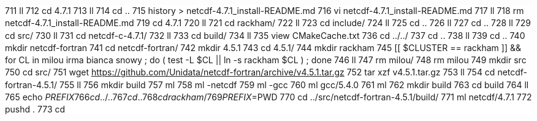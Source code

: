   711  ll
  712  cd 4.7.1
  713  ll
  714  cd ..
  715  history > netcdf-4.7.1_install-README.md
  716  vi netcdf-4.7.1_install-README.md 
  717  ll
  718  rm netcdf-4.7.1_install-README.md 
  719  cd 4.7.1
  720  ll
  721  cd rackham/
  722  ll
  723  cd include/
  724  ll
  725  cd ..
  726  ll
  727  cd ..
  728  ll
  729  cd src/
  730  ll
  731  cd netcdf-c-4.7.1/
  732  ll
  733  cd build/
  734  ll
  735  view CMakeCache.txt 
  736  cd ../../
  737  cd ..
  738  ll
  739  cd ..
  740  mkdir netcdf-fortran
  741  cd netcdf-fortran/
  742  mkdir 4.5.1
  743  cd 4.5.1/
  744  mkdir rackham
  745      [[ $CLUSTER == rackham ]] && for CL in milou irma bianca snowy ; do ( test -L $CL || ln -s rackham $CL ) ; done
  746  ll
  747  rm milou/
  748  rm milou
  749  mkdir src
  750  cd src/
  751  wget https://github.com/Unidata/netcdf-fortran/archive/v4.5.1.tar.gz
  752  tar xzf v4.5.1.tar.gz 
  753  ll
  754  cd netcdf-fortran-4.5.1/
  755  ll
  756  mkdir build
  757  ml
  758  ml -netcdf
  759  ml -gcc
  760  ml gcc/5.4.0
  761  ml
  762  mkdir build
  763  cd build
  764  ll
  765  echo $PREFIX
  766  cd ../..
  767  cd ..
  768  cd rackham/
  769  PREFIX=$PWD
  770  cd ../src/netcdf-fortran-4.5.1/build/
  771  ml netcdf/4.7.1
  772  pushd .
  773  cd
